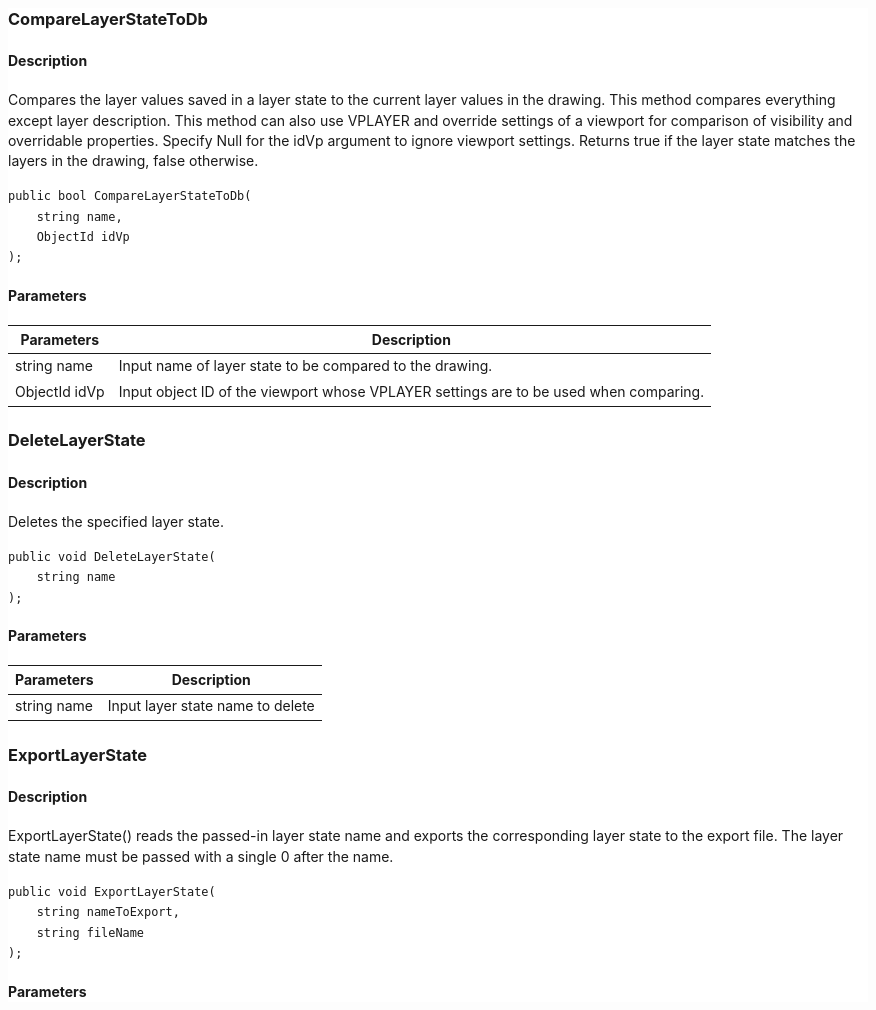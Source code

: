 ### CompareLayerStateToDb

#### Description
Compares the layer values saved in a layer state to the current layer values in the drawing. This method compares everything except layer description. This method can also use VPLAYER and override settings of a viewport for comparison of visibility and overridable properties. Specify Null for the idVp argument to ignore viewport settings. 
Returns true if the layer state matches the layers in the drawing, false otherwise.
```text
public bool CompareLayerStateToDb(
    string name, 
    ObjectId idVp
);
```

#### Parameters

| Parameters | Description |
| --- | --- |
| string name | Input name of layer state to be compared to the drawing. |
| ObjectId idVp | Input object ID of the viewport whose VPLAYER settings are to be used when comparing. |

### DeleteLayerState

#### Description
Deletes the specified layer state.
```text
public void DeleteLayerState(
    string name
);
```

#### Parameters

| Parameters | Description |
| --- | --- |
| string name | Input layer state name to delete |

### ExportLayerState

#### Description
ExportLayerState() reads the passed-in layer state name and exports the corresponding layer state to the export file. The layer state name must be passed with a single 0 after the name. 
```text
public void ExportLayerState(
    string nameToExport, 
    string fileName
);
```

#### Parameters

